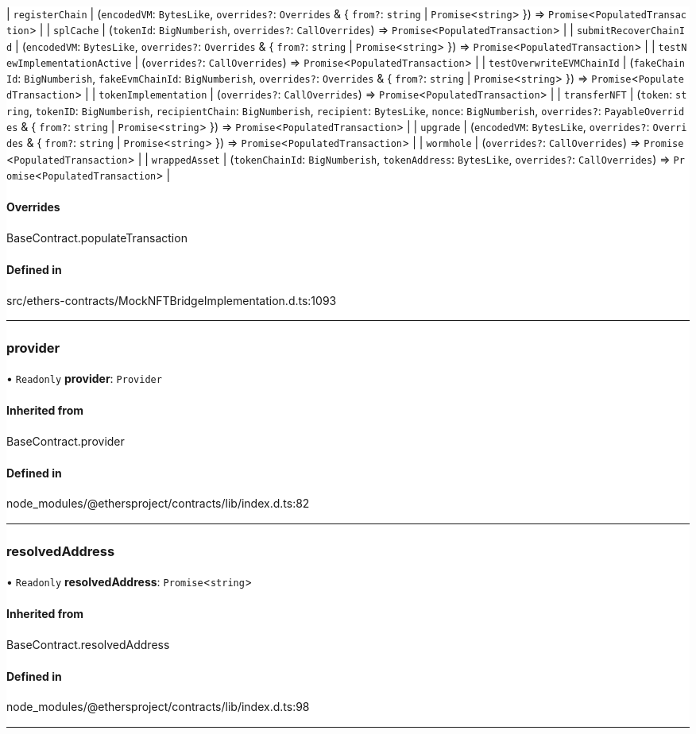| `registerChain` | (`encodedVM`: `BytesLike`, `overrides?`: `Overrides` & { `from?`: `string` \| `Promise`<`string`\>  }) => `Promise`<`PopulatedTransaction`\> |
| `splCache` | (`tokenId`: `BigNumberish`, `overrides?`: `CallOverrides`) => `Promise`<`PopulatedTransaction`\> |
| `submitRecoverChainId` | (`encodedVM`: `BytesLike`, `overrides?`: `Overrides` & { `from?`: `string` \| `Promise`<`string`\>  }) => `Promise`<`PopulatedTransaction`\> |
| `testNewImplementationActive` | (`overrides?`: `CallOverrides`) => `Promise`<`PopulatedTransaction`\> |
| `testOverwriteEVMChainId` | (`fakeChainId`: `BigNumberish`, `fakeEvmChainId`: `BigNumberish`, `overrides?`: `Overrides` & { `from?`: `string` \| `Promise`<`string`\>  }) => `Promise`<`PopulatedTransaction`\> |
| `tokenImplementation` | (`overrides?`: `CallOverrides`) => `Promise`<`PopulatedTransaction`\> |
| `transferNFT` | (`token`: `string`, `tokenID`: `BigNumberish`, `recipientChain`: `BigNumberish`, `recipient`: `BytesLike`, `nonce`: `BigNumberish`, `overrides?`: `PayableOverrides` & { `from?`: `string` \| `Promise`<`string`\>  }) => `Promise`<`PopulatedTransaction`\> |
| `upgrade` | (`encodedVM`: `BytesLike`, `overrides?`: `Overrides` & { `from?`: `string` \| `Promise`<`string`\>  }) => `Promise`<`PopulatedTransaction`\> |
| `wormhole` | (`overrides?`: `CallOverrides`) => `Promise`<`PopulatedTransaction`\> |
| `wrappedAsset` | (`tokenChainId`: `BigNumberish`, `tokenAddress`: `BytesLike`, `overrides?`: `CallOverrides`) => `Promise`<`PopulatedTransaction`\> |

#### Overrides

BaseContract.populateTransaction

#### Defined in

src/ethers-contracts/MockNFTBridgeImplementation.d.ts:1093

___

### provider

• `Readonly` **provider**: `Provider`

#### Inherited from

BaseContract.provider

#### Defined in

node_modules/@ethersproject/contracts/lib/index.d.ts:82

___

### resolvedAddress

• `Readonly` **resolvedAddress**: `Promise`<`string`\>

#### Inherited from

BaseContract.resolvedAddress

#### Defined in

node_modules/@ethersproject/contracts/lib/index.d.ts:98

___
